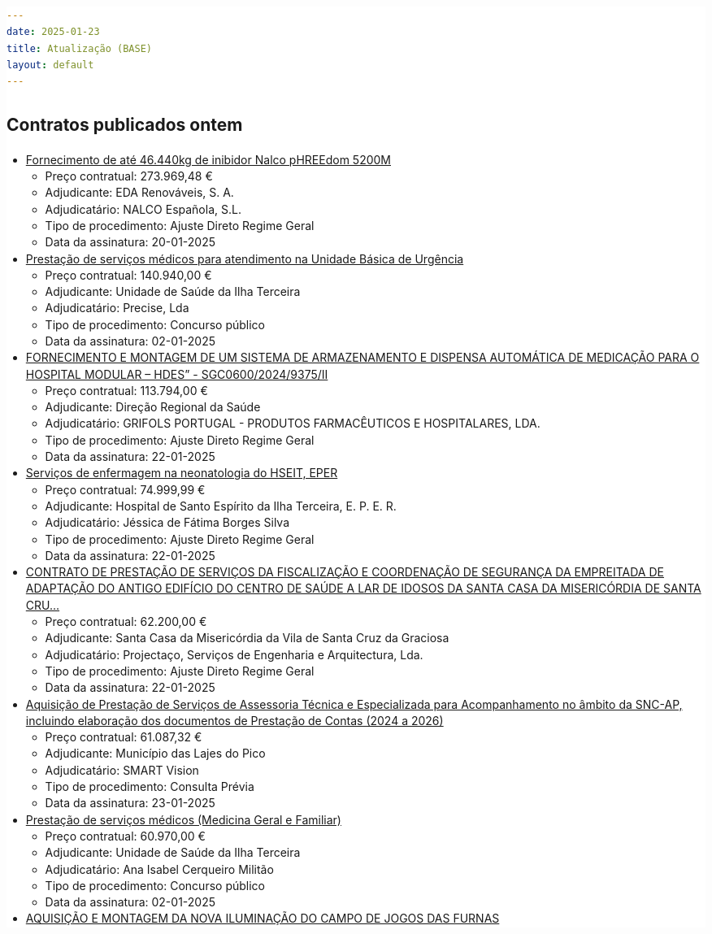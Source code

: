```yaml
---
date: 2025-01-23
title: Atualização (BASE)
layout: default
---
```

## Contratos publicados ontem

* [Fornecimento de até 46.440kg de inibidor Nalco pHREEdom 5200M](https://www.base.gov.pt/Base4/pt/detalhe/?type=contratos&id=11183669)
  * Preço contratual: 273.969,48 €
  * Adjudicante: EDA Renováveis, S. A.
  * Adjudicatário: NALCO Española, S.L.
  * Tipo de procedimento: Ajuste Direto Regime Geral
  * Data da assinatura: 20-01-2025
* [Prestação de serviços médicos para atendimento na Unidade Básica de Urgência](https://www.base.gov.pt/Base4/pt/detalhe/?type=contratos&id=11183620)
  * Preço contratual: 140.940,00 €
  * Adjudicante: Unidade de Saúde da Ilha Terceira
  * Adjudicatário: Precise, Lda
  * Tipo de procedimento: Concurso público
  * Data da assinatura: 02-01-2025
* [FORNECIMENTO E MONTAGEM DE UM SISTEMA DE ARMAZENAMENTO E DISPENSA AUTOMÁTICA DE MEDICAÇÃO PARA O HOSPITAL MODULAR – HDES” - SGC0600/2024/9375/II](https://www.base.gov.pt/Base4/pt/detalhe/?type=contratos&id=11183524)
  * Preço contratual: 113.794,00 €
  * Adjudicante: Direção Regional da Saúde
  * Adjudicatário: GRIFOLS PORTUGAL - PRODUTOS FARMACÊUTICOS E HOSPITALARES, LDA.
  * Tipo de procedimento: Ajuste Direto Regime Geral
  * Data da assinatura: 22-01-2025
* [Serviços de enfermagem na neonatologia do HSEIT, EPER](https://www.base.gov.pt/Base4/pt/detalhe/?type=contratos&id=11182338)
  * Preço contratual: 74.999,99 €
  * Adjudicante: Hospital de Santo Espírito da Ilha Terceira, E. P. E. R.
  * Adjudicatário: Jéssica de Fátima Borges Silva
  * Tipo de procedimento: Ajuste Direto Regime Geral
  * Data da assinatura: 22-01-2025
* [CONTRATO DE PRESTAÇÃO DE SERVIÇOS DA FISCALIZAÇÃO E COORDENAÇÃO DE SEGURANÇA DA EMPREITADA DE ADAPTAÇÃO DO ANTIGO EDIFÍCIO DO CENTRO DE SAÚDE A LAR DE IDOSOS DA SANTA CASA DA MISERICÓRDIA DE SANTA CRU...](https://www.base.gov.pt/Base4/pt/detalhe/?type=contratos&id=11182647)
  * Preço contratual: 62.200,00 €
  * Adjudicante: Santa Casa da Misericórdia da Vila de Santa Cruz da Graciosa
  * Adjudicatário: Projectaço, Serviços de Engenharia e Arquitectura, Lda.
  * Tipo de procedimento: Ajuste Direto Regime Geral
  * Data da assinatura: 22-01-2025
* [Aquisição de Prestação de Serviços de Assessoria Técnica e Especializada para Acompanhamento no âmbito da SNC-AP, incluindo elaboração dos documentos de Prestação de Contas (2024 a 2026)](https://www.base.gov.pt/Base4/pt/detalhe/?type=contratos&id=11183991)
  * Preço contratual: 61.087,32 €
  * Adjudicante: Município das Lajes do Pico
  * Adjudicatário: SMART Vision
  * Tipo de procedimento: Consulta Prévia
  * Data da assinatura: 23-01-2025
* [Prestação de serviços médicos (Medicina Geral e Familiar)](https://www.base.gov.pt/Base4/pt/detalhe/?type=contratos&id=11183985)
  * Preço contratual: 60.970,00 €
  * Adjudicante: Unidade de Saúde da Ilha Terceira
  * Adjudicatário: Ana Isabel Cerqueiro Militão
  * Tipo de procedimento: Concurso público
  * Data da assinatura: 02-01-2025
* [AQUISIÇÃO E MONTAGEM DA NOVA ILUMINAÇÃO DO CAMPO DE JOGOS DAS FURNAS](https://www.base.gov.pt/Base4/pt/detalhe/?type=contratos&id=11184166)